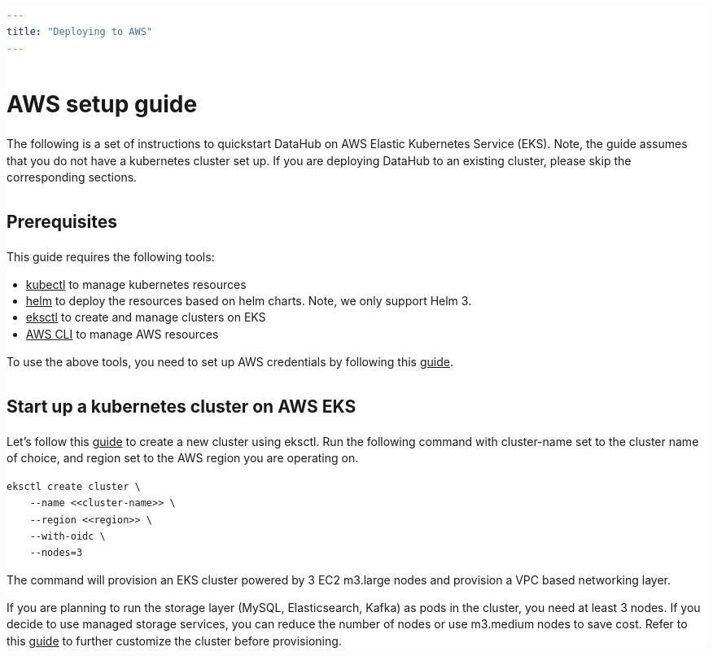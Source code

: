 ```yaml
---
title: "Deploying to AWS"
---
```


# AWS setup guide

The following is a set of instructions to quickstart DataHub on AWS Elastic Kubernetes Service (EKS). Note, the guide
assumes that you do not have a kubernetes cluster set up. If you are deploying DataHub to an existing cluster, please
skip the corresponding sections.

## Prerequisites

This guide requires the following tools:

- [kubectl](https://kubernetes.io/docs/tasks/tools/) to manage kubernetes resources
- [helm](https://helm.sh/docs/intro/install/) to deploy the resources based on helm charts. Note, we only support Helm
    3.
- [eksctl](https://eksctl.io/introduction/#installation) to create and manage clusters on EKS
- [AWS CLI](https://docs.aws.amazon.com/cli/latest/userguide/cli-chap-install.html) to manage AWS resources

To use the above tools, you need to set up AWS credentials by following
this [guide](https://docs.aws.amazon.com/cli/latest/userguide/cli-configure-profiles.html).

## Start up a kubernetes cluster on AWS EKS

Let’s follow this [guide](https://docs.aws.amazon.com/eks/latest/userguide/getting-started-eksctl.html) to create a new
cluster using eksctl. Run the following command with cluster-name set to the cluster name of choice, and region set to
the AWS region you are operating on.

```
eksctl create cluster \
    --name <<cluster-name>> \
    --region <<region>> \
    --with-oidc \
    --nodes=3
```

The command will provision an EKS cluster powered by 3 EC2 m3.large nodes and provision a VPC based networking layer.

If you are planning to run the storage layer (MySQL, Elasticsearch, Kafka) as pods in the cluster, you need at least 3
nodes. If you decide to use managed storage services, you can reduce the number of nodes or use m3.medium nodes to save
cost. Refer to this [guide](https://eksctl.io/usage/creating-and-managing-clusters/) to further customize the cluster
before provisioning.
